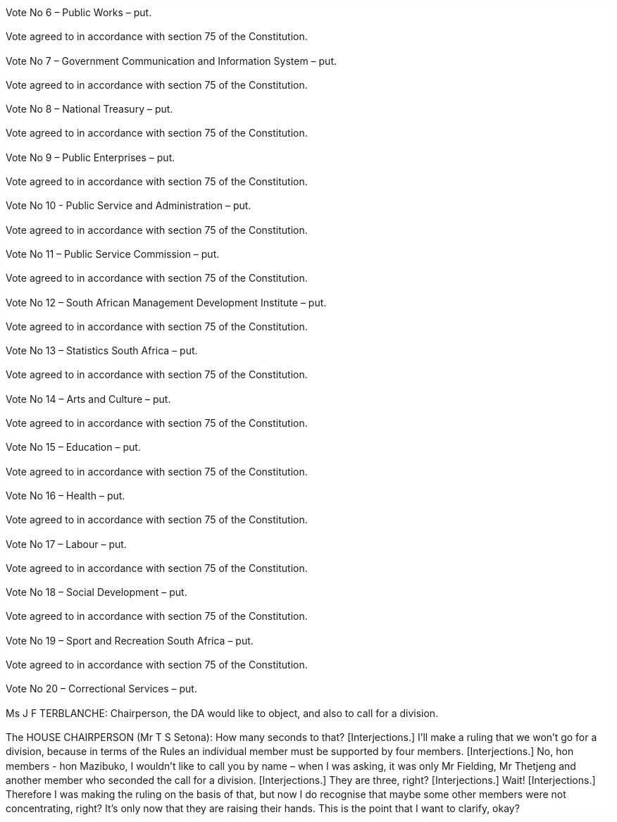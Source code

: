Vote No 6 – Public Works – put.

Vote agreed to in accordance with section 75 of the Constitution.

Vote No 7 – Government Communication and Information System – put.

Vote agreed to in accordance with section 75 of the Constitution.

Vote No 8 – National Treasury – put.

Vote agreed to in accordance with section 75 of the Constitution.

Vote No 9 – Public Enterprises – put.

Vote agreed to in accordance with section 75 of the Constitution.

Vote No 10 - Public Service and Administration – put.

Vote agreed to in accordance with section 75 of the Constitution.

Vote No 11 – Public Service Commission – put.

Vote agreed to in accordance with section 75 of the Constitution.

Vote No 12 – South African Management Development Institute – put.

Vote agreed to in accordance with section 75 of the Constitution.

Vote No 13 – Statistics South Africa – put.

Vote agreed to in accordance with section 75 of the Constitution.

Vote No 14 – Arts and Culture – put.

Vote agreed to in accordance with section 75 of the Constitution.

Vote No 15 – Education – put.

Vote agreed to in accordance with section 75 of the Constitution.

Vote No 16 – Health – put.

Vote agreed to in accordance with section 75 of the Constitution.

Vote No 17 – Labour – put.

Vote agreed to in accordance with section 75 of the Constitution.

Vote No 18 – Social Development – put.

Vote agreed to in accordance with section 75 of the Constitution.

Vote No 19 – Sport and Recreation South Africa – put.

Vote agreed to in accordance with section 75 of the Constitution.

Vote No 20 – Correctional Services – put.

Ms J F TERBLANCHE: Chairperson, the DA would like to object, and also to
call for a division.

The HOUSE CHAIRPERSON (Mr T S Setona): How many seconds to that?
[Interjections.] I’ll make a ruling that we won’t go for a division,
because in terms of the Rules an individual member must be supported by
four members. [Interjections.] No, hon members - hon Mazibuko, I wouldn’t
like to call you by name – when I was asking, it was only Mr Fielding, Mr
Thetjeng and another member who seconded the call for a division.
[Interjections.] They are three, right? [Interjections.] Wait!
[Interjections.] Therefore I was making the ruling on the basis of that,
but now I do recognise that maybe some other members were not
concentrating, right? It’s only now that they are raising their hands. This
is the point that I want to clarify, okay?
